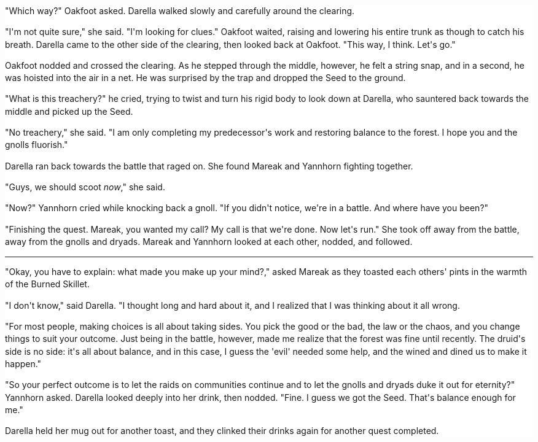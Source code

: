 "Which way?" Oakfoot asked. Darella walked slowly and carefully around the clearing.

"I'm not quite sure," she said. "I'm looking for clues." Oakfoot waited, raising and lowering his entire trunk as though to catch his breath. Darella came to the other side of the clearing, then looked back at Oakfoot. "This way, I think. Let's go."

Oakfoot nodded and crossed the clearing. As he stepped through the middle, however, he felt a string snap, and in a second, he was hoisted into the air in a net. He was surprised by the trap and dropped the Seed to the ground.

"What is this treachery?" he cried, trying to twist and turn his rigid body to look down at Darella, who sauntered back towards the middle and picked up the Seed.

"No treachery," she said. "I am only completing my predecessor's work and restoring balance to the forest. I hope you and the gnolls fluorish."

Darella ran back towards the battle that raged on. She found Mareak and Yannhorn fighting together.

"Guys, we should scoot _now_," she said.

"Now?" Yannhorn cried while knocking back a gnoll. "If you didn't notice, we're in a battle. And where have you been?"

"Finishing the quest. Mareak, you wanted my call? My call is that we're done. Now let's run." She took off away from the battle, away from the gnolls and dryads. Mareak and Yannhorn looked at each other, nodded, and followed.

---

"Okay, you have to explain: what made you make up your mind?," asked Mareak as they toasted each others' pints in the warmth of the Burned Skillet.

"I don't know," said Darella. "I thought long and hard about it, and I realized that I was thinking about it all wrong.

"For most people, making choices is all about taking sides. You pick the good or the bad, the law or the chaos, and you change things to suit your outcome. Just being in the battle, however, made me realize that the forest was fine until recently. The druid's side is no side: it's all about balance, and in this case, I guess the 'evil' needed some help, and the wined and dined us to make it happen."

"So your perfect outcome is to let the raids on communities continue and to let the gnolls and dryads duke it out for eternity?" Yannhorn asked. Darella looked deeply into her drink, then nodded. "Fine. I guess we got the Seed. That's balance enough for me."

Darella held her mug out for another toast, and they clinked their drinks again for another quest completed.
